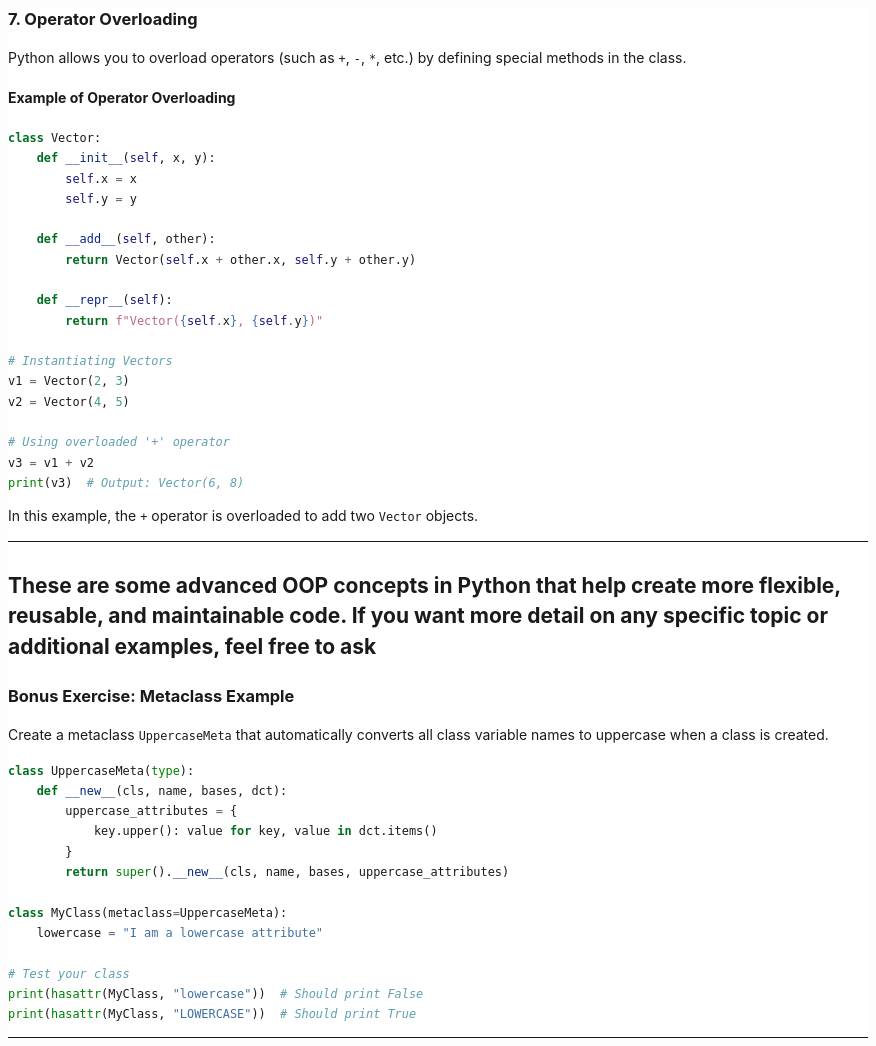 ### 7. **Operator Overloading**

Python allows you to overload operators (such as `+`, `-`, `*`, etc.) by defining special methods in the class.

#### Example of Operator Overloading

```python
class Vector:
    def __init__(self, x, y):
        self.x = x
        self.y = y

    def __add__(self, other):
        return Vector(self.x + other.x, self.y + other.y)

    def __repr__(self):
        return f"Vector({self.x}, {self.y})"

# Instantiating Vectors
v1 = Vector(2, 3)
v2 = Vector(4, 5)

# Using overloaded '+' operator
v3 = v1 + v2
print(v3)  # Output: Vector(6, 8)
```

In this example, the `+` operator is overloaded to add two `Vector` objects.

---

These are some advanced OOP concepts in Python that help create more flexible, reusable, and maintainable code. If you want more detail on any specific topic or additional examples, feel free to ask
---

### Bonus Exercise: Metaclass Example

Create a metaclass `UppercaseMeta` that automatically converts all class variable names to uppercase when a class is created.

```python
class UppercaseMeta(type):
    def __new__(cls, name, bases, dct):
        uppercase_attributes = {
            key.upper(): value for key, value in dct.items()
        }
        return super().__new__(cls, name, bases, uppercase_attributes)

class MyClass(metaclass=UppercaseMeta):
    lowercase = "I am a lowercase attribute"

# Test your class
print(hasattr(MyClass, "lowercase"))  # Should print False
print(hasattr(MyClass, "LOWERCASE"))  # Should print True
```

---